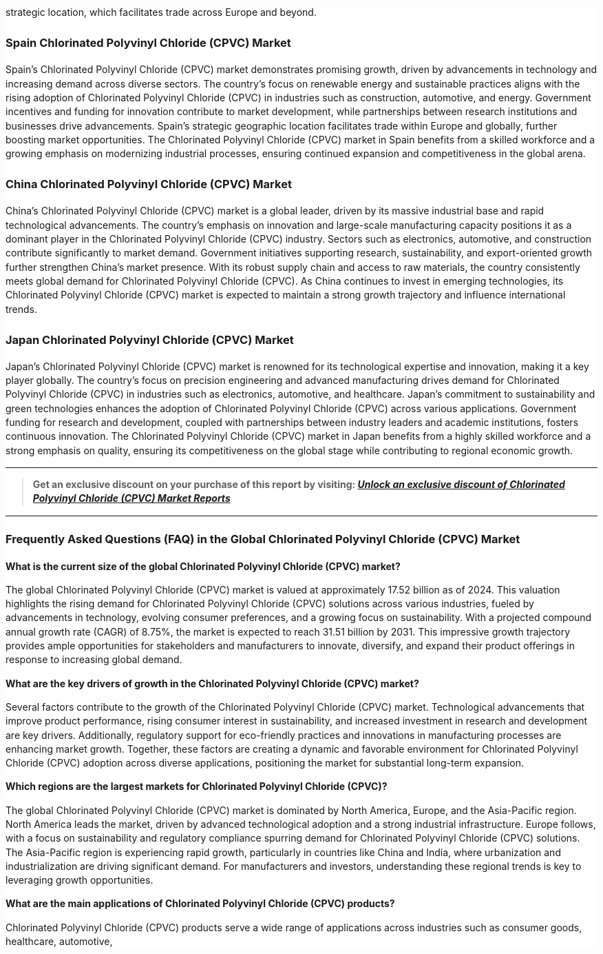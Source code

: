 strategic location, which facilitates trade across Europe and beyond.</p><h3>Spain Chlorinated Polyvinyl Chloride (CPVC) Market</h3><p>Spain&rsquo;s Chlorinated Polyvinyl Chloride (CPVC) market demonstrates promising growth, driven by advancements in technology and increasing demand across diverse sectors. The country&rsquo;s focus on renewable energy and sustainable practices aligns with the rising adoption of Chlorinated Polyvinyl Chloride (CPVC) in industries such as construction, automotive, and energy. Government incentives and funding for innovation contribute to market development, while partnerships between research institutions and businesses drive advancements. Spain&rsquo;s strategic geographic location facilitates trade within Europe and globally, further boosting market opportunities. The Chlorinated Polyvinyl Chloride (CPVC) market in Spain benefits from a skilled workforce and a growing emphasis on modernizing industrial processes, ensuring continued expansion and competitiveness in the global arena.</p><h3>China Chlorinated Polyvinyl Chloride (CPVC) Market</h3><p>China&rsquo;s Chlorinated Polyvinyl Chloride (CPVC) market is a global leader, driven by its massive industrial base and rapid technological advancements. The country&rsquo;s emphasis on innovation and large-scale manufacturing capacity positions it as a dominant player in the Chlorinated Polyvinyl Chloride (CPVC) industry. Sectors such as electronics, automotive, and construction contribute significantly to market demand. Government initiatives supporting research, sustainability, and export-oriented growth further strengthen China&rsquo;s market presence. With its robust supply chain and access to raw materials, the country consistently meets global demand for Chlorinated Polyvinyl Chloride (CPVC). As China continues to invest in emerging technologies, its Chlorinated Polyvinyl Chloride (CPVC) market is expected to maintain a strong growth trajectory and influence international trends.</p><h3>Japan Chlorinated Polyvinyl Chloride (CPVC) Market</h3><p>Japan&rsquo;s Chlorinated Polyvinyl Chloride (CPVC) market is renowned for its technological expertise and innovation, making it a key player globally. The country&rsquo;s focus on precision engineering and advanced manufacturing drives demand for Chlorinated Polyvinyl Chloride (CPVC) in industries such as electronics, automotive, and healthcare. Japan&rsquo;s commitment to sustainability and green technologies enhances the adoption of Chlorinated Polyvinyl Chloride (CPVC) across various applications. Government funding for research and development, coupled with partnerships between industry leaders and academic institutions, fosters continuous innovation. The Chlorinated Polyvinyl Chloride (CPVC) market in Japan benefits from a highly skilled workforce and a strong emphasis on quality, ensuring its competitiveness on the global stage while contributing to regional economic growth.</p><hr /><blockquote><p><strong>Get an exclusive discount on your purchase of this report by visiting: <em><a href="://marketresearchpulse.com/ask-for-discount/117725?utm_source=Github&amp;utm_medium=020">Unlock an exclusive discount of Chlorinated Polyvinyl Chloride (CPVC) Market Reports</a></em>&nbsp;</strong></p></blockquote><hr /><h3>Frequently Asked Questions (FAQ) in the Global Chlorinated Polyvinyl Chloride (CPVC) Market</h3><p><strong>What is the current size of the global Chlorinated Polyvinyl Chloride (CPVC) market?</strong></p><p>The global Chlorinated Polyvinyl Chloride (CPVC) market is valued at approximately 17.52 billion as of 2024. This valuation highlights the rising demand for Chlorinated Polyvinyl Chloride (CPVC) solutions across various industries, fueled by advancements in technology, evolving consumer preferences, and a growing focus on sustainability. With a projected compound annual growth rate (CAGR) of 8.75%, the market is expected to reach 31.51 billion by 2031. This impressive growth trajectory provides ample opportunities for stakeholders and manufacturers to innovate, diversify, and expand their product offerings in response to increasing global demand.</p><p><strong>What are the key drivers of growth in the Chlorinated Polyvinyl Chloride (CPVC) market?</strong></p><p>Several factors contribute to the growth of the Chlorinated Polyvinyl Chloride (CPVC) market. Technological advancements that improve product performance, rising consumer interest in sustainability, and increased investment in research and development are key drivers. Additionally, regulatory support for eco-friendly practices and innovations in manufacturing processes are enhancing market growth. Together, these factors are creating a dynamic and favorable environment for Chlorinated Polyvinyl Chloride (CPVC) adoption across diverse applications, positioning the market for substantial long-term expansion.</p><p><strong>Which regions are the largest markets for Chlorinated Polyvinyl Chloride (CPVC)?</strong></p><p>The global Chlorinated Polyvinyl Chloride (CPVC) market is dominated by North America, Europe, and the Asia-Pacific region. North America leads the market, driven by advanced technological adoption and a strong industrial infrastructure. Europe follows, with a focus on sustainability and regulatory compliance spurring demand for Chlorinated Polyvinyl Chloride (CPVC) solutions. The Asia-Pacific region is experiencing rapid growth, particularly in countries like China and India, where urbanization and industrialization are driving significant demand. For manufacturers and investors, understanding these regional trends is key to leveraging growth opportunities.</p><p><strong>What are the main applications of Chlorinated Polyvinyl Chloride (CPVC) products?</strong></p><p>Chlorinated Polyvinyl Chloride (CPVC) products serve a wide range of applications across industries such as consumer goods, healthcare, automotive,